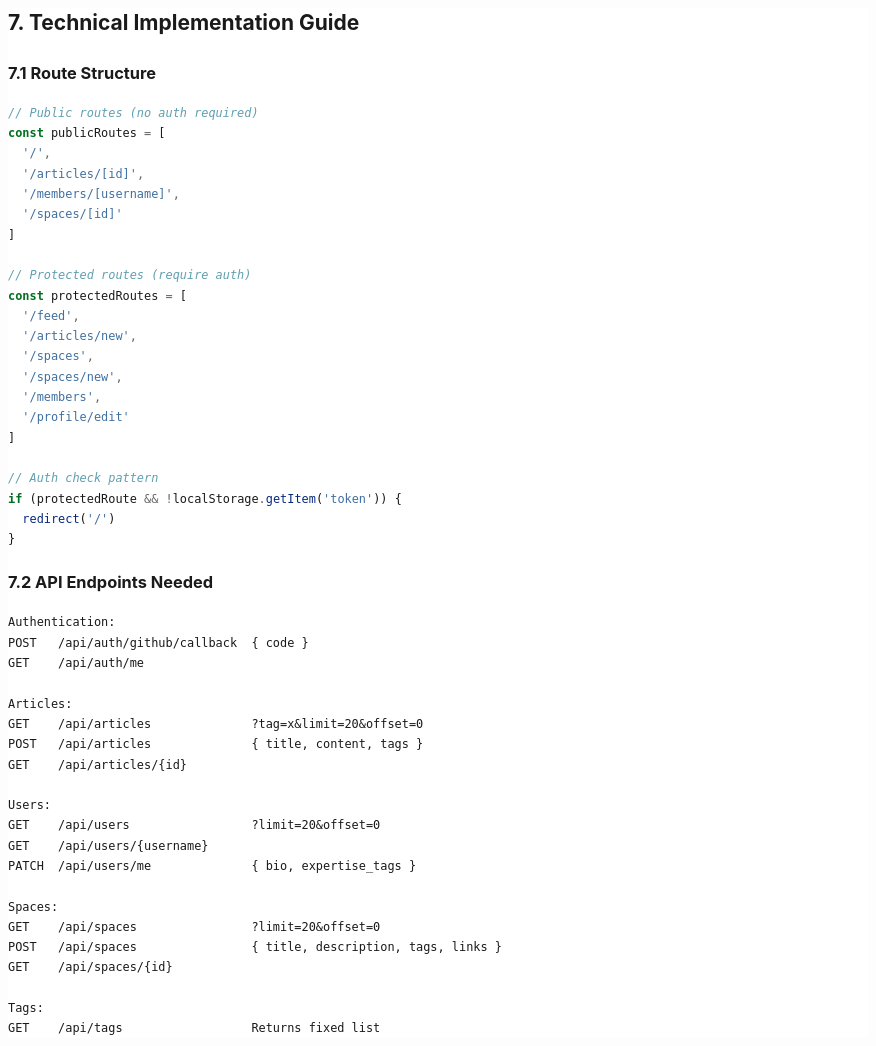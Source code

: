 
## 7. Technical Implementation Guide

### 7.1 Route Structure
```javascript
// Public routes (no auth required)
const publicRoutes = [
  '/',
  '/articles/[id]',
  '/members/[username]',
  '/spaces/[id]'
]

// Protected routes (require auth)
const protectedRoutes = [
  '/feed',
  '/articles/new',
  '/spaces',
  '/spaces/new',
  '/members',
  '/profile/edit'
]

// Auth check pattern
if (protectedRoute && !localStorage.getItem('token')) {
  redirect('/')
}
```

### 7.2 API Endpoints Needed
```
Authentication:
POST   /api/auth/github/callback  { code }
GET    /api/auth/me

Articles:
GET    /api/articles              ?tag=x&limit=20&offset=0
POST   /api/articles              { title, content, tags }
GET    /api/articles/{id}

Users:
GET    /api/users                 ?limit=20&offset=0
GET    /api/users/{username}
PATCH  /api/users/me              { bio, expertise_tags }

Spaces:
GET    /api/spaces                ?limit=20&offset=0
POST   /api/spaces                { title, description, tags, links }
GET    /api/spaces/{id}

Tags:
GET    /api/tags                  Returns fixed list
```
